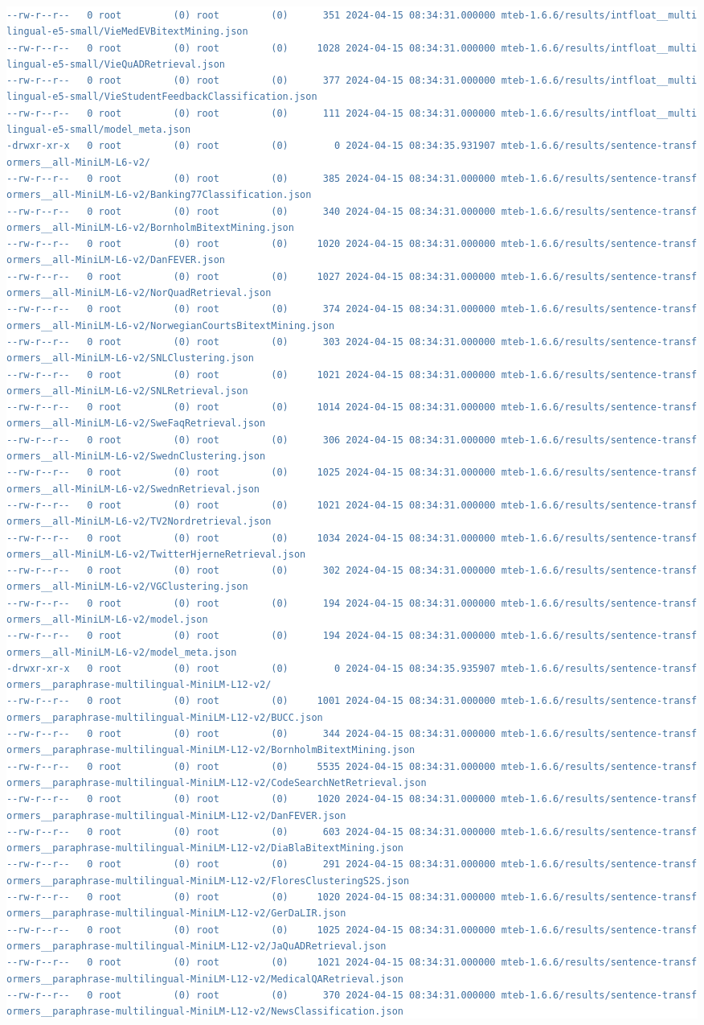 ```diff
--rw-r--r--   0 root         (0) root         (0)      351 2024-04-15 08:34:31.000000 mteb-1.6.6/results/intfloat__multilingual-e5-small/VieMedEVBitextMining.json
--rw-r--r--   0 root         (0) root         (0)     1028 2024-04-15 08:34:31.000000 mteb-1.6.6/results/intfloat__multilingual-e5-small/VieQuADRetrieval.json
--rw-r--r--   0 root         (0) root         (0)      377 2024-04-15 08:34:31.000000 mteb-1.6.6/results/intfloat__multilingual-e5-small/VieStudentFeedbackClassification.json
--rw-r--r--   0 root         (0) root         (0)      111 2024-04-15 08:34:31.000000 mteb-1.6.6/results/intfloat__multilingual-e5-small/model_meta.json
-drwxr-xr-x   0 root         (0) root         (0)        0 2024-04-15 08:34:35.931907 mteb-1.6.6/results/sentence-transformers__all-MiniLM-L6-v2/
--rw-r--r--   0 root         (0) root         (0)      385 2024-04-15 08:34:31.000000 mteb-1.6.6/results/sentence-transformers__all-MiniLM-L6-v2/Banking77Classification.json
--rw-r--r--   0 root         (0) root         (0)      340 2024-04-15 08:34:31.000000 mteb-1.6.6/results/sentence-transformers__all-MiniLM-L6-v2/BornholmBitextMining.json
--rw-r--r--   0 root         (0) root         (0)     1020 2024-04-15 08:34:31.000000 mteb-1.6.6/results/sentence-transformers__all-MiniLM-L6-v2/DanFEVER.json
--rw-r--r--   0 root         (0) root         (0)     1027 2024-04-15 08:34:31.000000 mteb-1.6.6/results/sentence-transformers__all-MiniLM-L6-v2/NorQuadRetrieval.json
--rw-r--r--   0 root         (0) root         (0)      374 2024-04-15 08:34:31.000000 mteb-1.6.6/results/sentence-transformers__all-MiniLM-L6-v2/NorwegianCourtsBitextMining.json
--rw-r--r--   0 root         (0) root         (0)      303 2024-04-15 08:34:31.000000 mteb-1.6.6/results/sentence-transformers__all-MiniLM-L6-v2/SNLClustering.json
--rw-r--r--   0 root         (0) root         (0)     1021 2024-04-15 08:34:31.000000 mteb-1.6.6/results/sentence-transformers__all-MiniLM-L6-v2/SNLRetrieval.json
--rw-r--r--   0 root         (0) root         (0)     1014 2024-04-15 08:34:31.000000 mteb-1.6.6/results/sentence-transformers__all-MiniLM-L6-v2/SweFaqRetrieval.json
--rw-r--r--   0 root         (0) root         (0)      306 2024-04-15 08:34:31.000000 mteb-1.6.6/results/sentence-transformers__all-MiniLM-L6-v2/SwednClustering.json
--rw-r--r--   0 root         (0) root         (0)     1025 2024-04-15 08:34:31.000000 mteb-1.6.6/results/sentence-transformers__all-MiniLM-L6-v2/SwednRetrieval.json
--rw-r--r--   0 root         (0) root         (0)     1021 2024-04-15 08:34:31.000000 mteb-1.6.6/results/sentence-transformers__all-MiniLM-L6-v2/TV2Nordretrieval.json
--rw-r--r--   0 root         (0) root         (0)     1034 2024-04-15 08:34:31.000000 mteb-1.6.6/results/sentence-transformers__all-MiniLM-L6-v2/TwitterHjerneRetrieval.json
--rw-r--r--   0 root         (0) root         (0)      302 2024-04-15 08:34:31.000000 mteb-1.6.6/results/sentence-transformers__all-MiniLM-L6-v2/VGClustering.json
--rw-r--r--   0 root         (0) root         (0)      194 2024-04-15 08:34:31.000000 mteb-1.6.6/results/sentence-transformers__all-MiniLM-L6-v2/model.json
--rw-r--r--   0 root         (0) root         (0)      194 2024-04-15 08:34:31.000000 mteb-1.6.6/results/sentence-transformers__all-MiniLM-L6-v2/model_meta.json
-drwxr-xr-x   0 root         (0) root         (0)        0 2024-04-15 08:34:35.935907 mteb-1.6.6/results/sentence-transformers__paraphrase-multilingual-MiniLM-L12-v2/
--rw-r--r--   0 root         (0) root         (0)     1001 2024-04-15 08:34:31.000000 mteb-1.6.6/results/sentence-transformers__paraphrase-multilingual-MiniLM-L12-v2/BUCC.json
--rw-r--r--   0 root         (0) root         (0)      344 2024-04-15 08:34:31.000000 mteb-1.6.6/results/sentence-transformers__paraphrase-multilingual-MiniLM-L12-v2/BornholmBitextMining.json
--rw-r--r--   0 root         (0) root         (0)     5535 2024-04-15 08:34:31.000000 mteb-1.6.6/results/sentence-transformers__paraphrase-multilingual-MiniLM-L12-v2/CodeSearchNetRetrieval.json
--rw-r--r--   0 root         (0) root         (0)     1020 2024-04-15 08:34:31.000000 mteb-1.6.6/results/sentence-transformers__paraphrase-multilingual-MiniLM-L12-v2/DanFEVER.json
--rw-r--r--   0 root         (0) root         (0)      603 2024-04-15 08:34:31.000000 mteb-1.6.6/results/sentence-transformers__paraphrase-multilingual-MiniLM-L12-v2/DiaBlaBitextMining.json
--rw-r--r--   0 root         (0) root         (0)      291 2024-04-15 08:34:31.000000 mteb-1.6.6/results/sentence-transformers__paraphrase-multilingual-MiniLM-L12-v2/FloresClusteringS2S.json
--rw-r--r--   0 root         (0) root         (0)     1020 2024-04-15 08:34:31.000000 mteb-1.6.6/results/sentence-transformers__paraphrase-multilingual-MiniLM-L12-v2/GerDaLIR.json
--rw-r--r--   0 root         (0) root         (0)     1025 2024-04-15 08:34:31.000000 mteb-1.6.6/results/sentence-transformers__paraphrase-multilingual-MiniLM-L12-v2/JaQuADRetrieval.json
--rw-r--r--   0 root         (0) root         (0)     1021 2024-04-15 08:34:31.000000 mteb-1.6.6/results/sentence-transformers__paraphrase-multilingual-MiniLM-L12-v2/MedicalQARetrieval.json
--rw-r--r--   0 root         (0) root         (0)      370 2024-04-15 08:34:31.000000 mteb-1.6.6/results/sentence-transformers__paraphrase-multilingual-MiniLM-L12-v2/NewsClassification.json
```